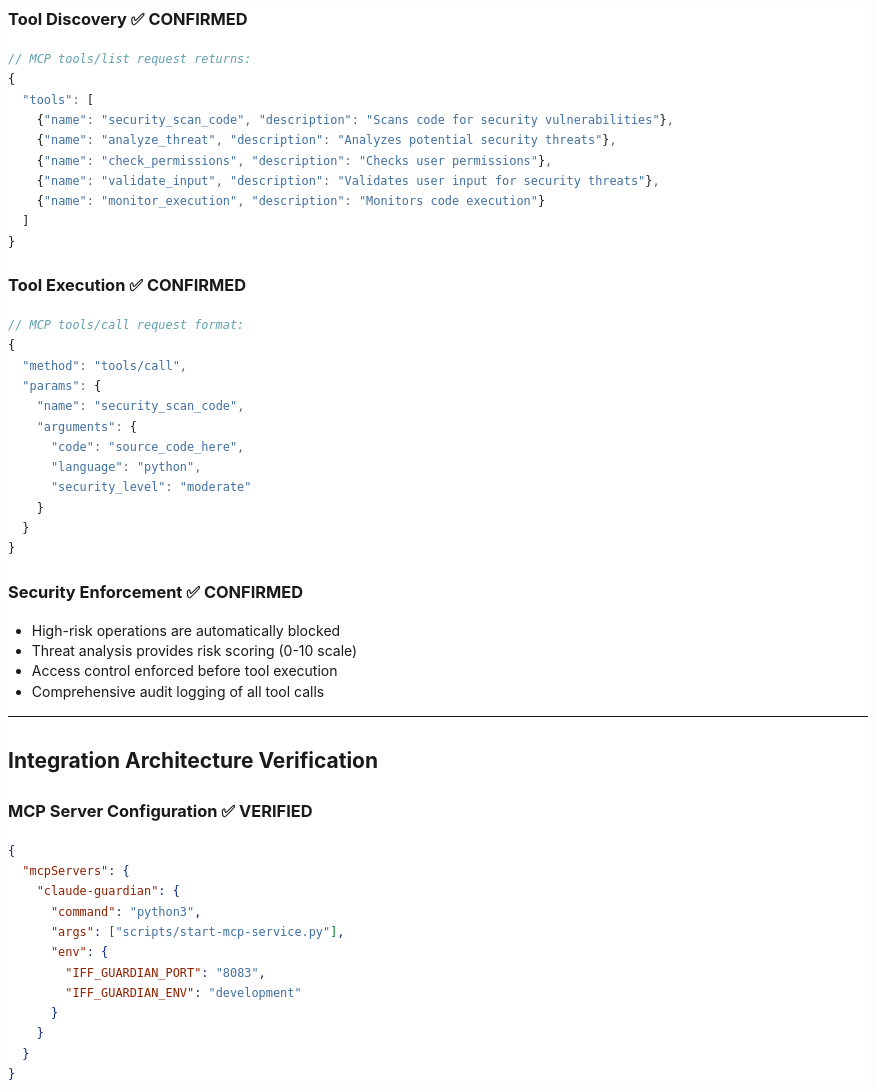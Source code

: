 ### Tool Discovery ✅ **CONFIRMED**
```javascript
// MCP tools/list request returns:
{
  "tools": [
    {"name": "security_scan_code", "description": "Scans code for security vulnerabilities"},
    {"name": "analyze_threat", "description": "Analyzes potential security threats"},  
    {"name": "check_permissions", "description": "Checks user permissions"},
    {"name": "validate_input", "description": "Validates user input for security threats"},
    {"name": "monitor_execution", "description": "Monitors code execution"}
  ]
}
```

### Tool Execution ✅ **CONFIRMED**
```javascript
// MCP tools/call request format:
{
  "method": "tools/call",
  "params": {
    "name": "security_scan_code",
    "arguments": {
      "code": "source_code_here",
      "language": "python",
      "security_level": "moderate"  
    }
  }
}
```

### Security Enforcement ✅ **CONFIRMED**
- High-risk operations are automatically blocked
- Threat analysis provides risk scoring (0-10 scale)
- Access control enforced before tool execution
- Comprehensive audit logging of all tool calls

---

## Integration Architecture Verification

### MCP Server Configuration ✅ **VERIFIED**
```json
{
  "mcpServers": {
    "claude-guardian": {
      "command": "python3",
      "args": ["scripts/start-mcp-service.py"],
      "env": {
        "IFF_GUARDIAN_PORT": "8083",
        "IFF_GUARDIAN_ENV": "development"
      }
    }
  }
}
```
